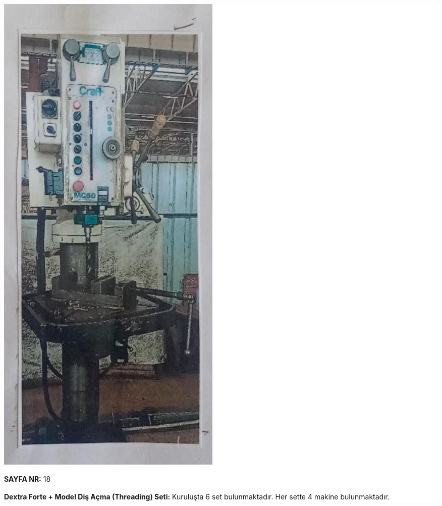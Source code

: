 ![Matkap Tezgahı](/files/me-200-yaz-staji-1/page_21_Picture_6.jpeg)

**SAYFA NR:** 18

**Dextra Forte + Model Diş Açma (Threading) Seti:** Kuruluşta 6 set bulunmaktadır. Her sette 4 makine bulunmaktadır.

